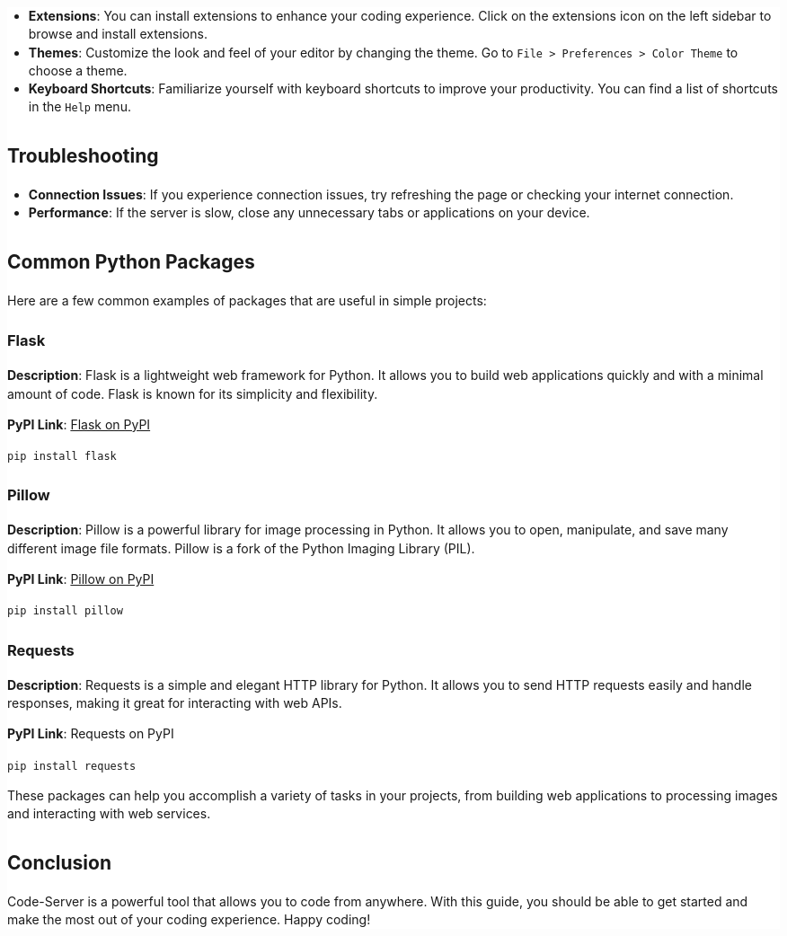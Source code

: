 - **Extensions**: You can install extensions to enhance your coding experience. Click on the extensions icon on the left sidebar to browse and install extensions.
- **Themes**: Customize the look and feel of your editor by changing the theme. Go to `File > Preferences > Color Theme` to choose a theme.
- **Keyboard Shortcuts**: Familiarize yourself with keyboard shortcuts to improve your productivity. You can find a list of shortcuts in the `Help` menu.

## Troubleshooting

- **Connection Issues**: If you experience connection issues, try refreshing the page or checking your internet connection.
- **Performance**: If the server is slow, close any unnecessary tabs or applications on your device.


## Common Python Packages

  Here are a few common examples of packages that are useful in simple projects:

### Flask
**Description**: Flask is a lightweight web framework for Python. It allows you to build web applications quickly and with a minimal amount of code. Flask is known for its simplicity and flexibility.

**PyPI Link**: [Flask on PyPI](https://pypi.org/project/Flask/)

```sh
pip install flask
```

### Pillow

**Description**: Pillow is a powerful library for image processing in Python. It allows you to open, manipulate, and save many different image file formats. Pillow is a fork of the Python Imaging Library (PIL).

**PyPI Link**: [Pillow on PyPI](https://pypi.org/project/Pillow/)

```sh
pip install pillow
```

### Requests

**Description**: Requests is a simple and elegant HTTP library for Python. It allows you to send HTTP requests easily and handle responses, making it great for interacting with web APIs.
    
**PyPI Link**: Requests on PyPI

```sh
pip install requests
```

These packages can help you accomplish a variety of tasks in your projects, from building web applications to processing images and interacting with web services.


## Conclusion
Code-Server is a powerful tool that allows you to code from anywhere. With this guide, you should be able to get started and make the most out of your coding experience. Happy coding!
